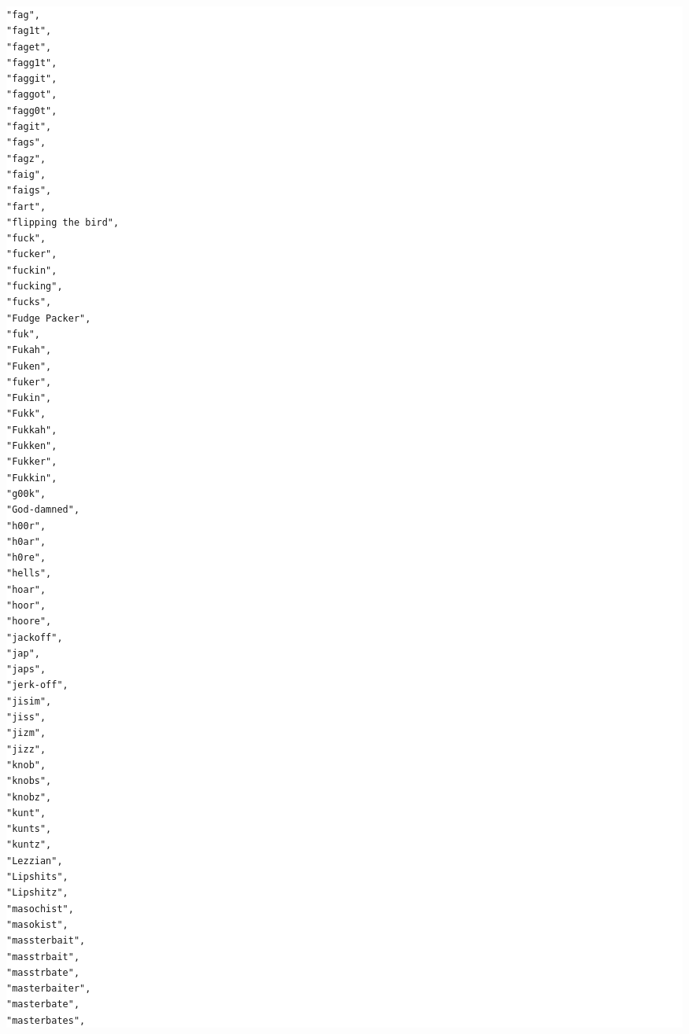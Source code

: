     "fag",
    "fag1t",
    "faget",
    "fagg1t",
    "faggit",
    "faggot",
    "fagg0t",
    "fagit",
    "fags",
    "fagz",
    "faig",
    "faigs",
    "fart",
    "flipping the bird",
    "fuck",
    "fucker",
    "fuckin",
    "fucking",
    "fucks",
    "Fudge Packer",
    "fuk",
    "Fukah",
    "Fuken",
    "fuker",
    "Fukin",
    "Fukk",
    "Fukkah",
    "Fukken",
    "Fukker",
    "Fukkin",
    "g00k",
    "God-damned",
    "h00r",
    "h0ar",
    "h0re",
    "hells",
    "hoar",
    "hoor",
    "hoore",
    "jackoff",
    "jap",
    "japs",
    "jerk-off",
    "jisim",
    "jiss",
    "jizm",
    "jizz",
    "knob",
    "knobs",
    "knobz",
    "kunt",
    "kunts",
    "kuntz",
    "Lezzian",
    "Lipshits",
    "Lipshitz",
    "masochist",
    "masokist",
    "massterbait",
    "masstrbait",
    "masstrbate",
    "masterbaiter",
    "masterbate",
    "masterbates",